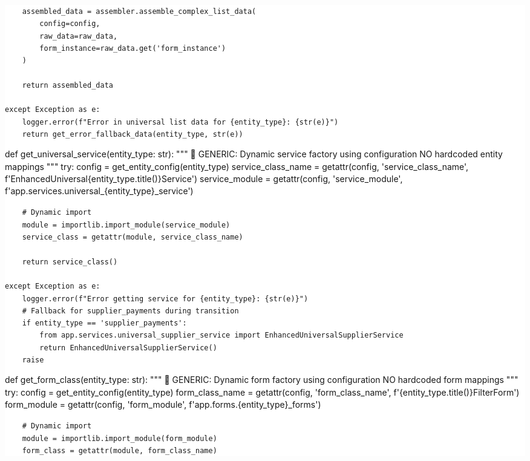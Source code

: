        assembled_data = assembler.assemble_complex_list_data(
            config=config,
            raw_data=raw_data,
            form_instance=raw_data.get('form_instance')
        )
        
        return assembled_data
        
    except Exception as e:
        logger.error(f"Error in universal list data for {entity_type}: {str(e)}")
        return get_error_fallback_data(entity_type, str(e))

def get_universal_service(entity_type: str):
    """
    🎯 GENERIC: Dynamic service factory using configuration
    NO hardcoded entity mappings
    """
    try:
        config = get_entity_config(entity_type)
        service_class_name = getattr(config, 'service_class_name', f'EnhancedUniversal{entity_type.title()}Service')
        service_module = getattr(config, 'service_module', f'app.services.universal_{entity_type}_service')
        
        # Dynamic import
        module = importlib.import_module(service_module)
        service_class = getattr(module, service_class_name)
        
        return service_class()
        
    except Exception as e:
        logger.error(f"Error getting service for {entity_type}: {str(e)}")
        # Fallback for supplier_payments during transition
        if entity_type == 'supplier_payments':
            from app.services.universal_supplier_service import EnhancedUniversalSupplierService
            return EnhancedUniversalSupplierService()
        raise

def get_form_class(entity_type: str):
    """
    🎯 GENERIC: Dynamic form factory using configuration
    NO hardcoded form mappings
    """
    try:
        config = get_entity_config(entity_type)
        form_class_name = getattr(config, 'form_class_name', f'{entity_type.title()}FilterForm')
        form_module = getattr(config, 'form_module', f'app.forms.{entity_type}_forms')
        
        # Dynamic import
        module = importlib.import_module(form_module)
        form_class = getattr(module, form_class_name)
        